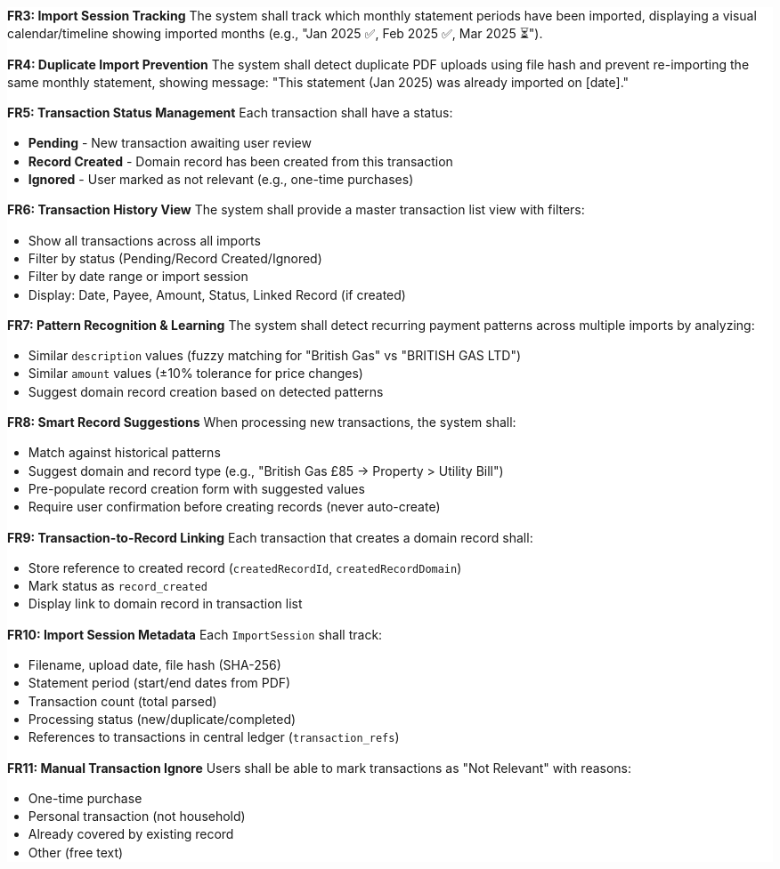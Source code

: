 **FR3: Import Session Tracking**
The system shall track which monthly statement periods have been imported, displaying a visual calendar/timeline showing imported months (e.g., "Jan 2025 ✅, Feb 2025 ✅, Mar 2025 ⏳").

**FR4: Duplicate Import Prevention**
The system shall detect duplicate PDF uploads using file hash and prevent re-importing the same monthly statement, showing message: "This statement (Jan 2025) was already imported on [date]."

**FR5: Transaction Status Management**
Each transaction shall have a status:
- **Pending** - New transaction awaiting user review
- **Record Created** - Domain record has been created from this transaction
- **Ignored** - User marked as not relevant (e.g., one-time purchases)

**FR6: Transaction History View**
The system shall provide a master transaction list view with filters:
- Show all transactions across all imports
- Filter by status (Pending/Record Created/Ignored)
- Filter by date range or import session
- Display: Date, Payee, Amount, Status, Linked Record (if created)

**FR7: Pattern Recognition & Learning**
The system shall detect recurring payment patterns across multiple imports by analyzing:
- Similar `description` values (fuzzy matching for "British Gas" vs "BRITISH GAS LTD")
- Similar `amount` values (±10% tolerance for price changes)
- Suggest domain record creation based on detected patterns

**FR8: Smart Record Suggestions**
When processing new transactions, the system shall:
- Match against historical patterns
- Suggest domain and record type (e.g., "British Gas £85 → Property > Utility Bill")
- Pre-populate record creation form with suggested values
- Require user confirmation before creating records (never auto-create)

**FR9: Transaction-to-Record Linking**
Each transaction that creates a domain record shall:
- Store reference to created record (`createdRecordId`, `createdRecordDomain`)
- Mark status as `record_created`
- Display link to domain record in transaction list

**FR10: Import Session Metadata**
Each `ImportSession` shall track:
- Filename, upload date, file hash (SHA-256)
- Statement period (start/end dates from PDF)
- Transaction count (total parsed)
- Processing status (new/duplicate/completed)
- References to transactions in central ledger (`transaction_refs`)

**FR11: Manual Transaction Ignore**
Users shall be able to mark transactions as "Not Relevant" with reasons:
- One-time purchase
- Personal transaction (not household)
- Already covered by existing record
- Other (free text)

